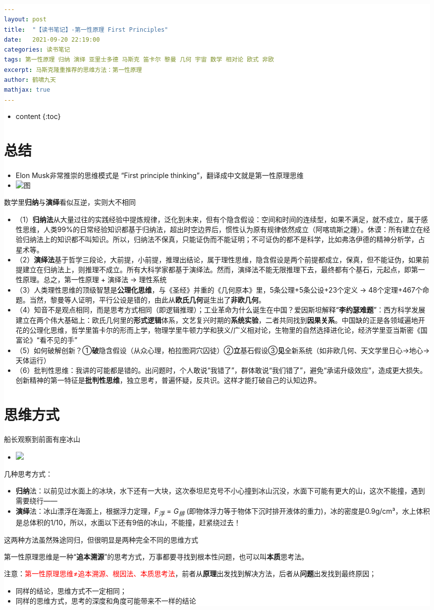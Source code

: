 ```yaml
---
layout: post
title:  "【读书笔记】-第一性原理 First Principles"
date:   2021-09-20 22:19:00
categories: 读书笔记
tags: 第一性原理 归纳 演绎 亚里士多德 马斯克 笛卡尔 黎曼 几何 宇宙 数学 相对论 欧式 非欧
excerpt: 马斯克隆重推荐的思维方法：第一性原理
author: 鹤啸九天
mathjax: true
---
```


* content
{:toc}

# 总结

- Elon Musk非常推崇的思维模式是 “First principle thinking”，翻译成中文就是第一性原理思维
- ![图](https://pic2.zhimg.com/80/v2-1346b7fd9225a5c597a032d450b8ab10_720w.jpg?source=1940ef5c)

数学里**归纳**与**演绎**看似互逆，实则大不相同
- （1）**归纳法**从大量过往的实践经验中提炼规律，泛化到未来，但有个隐含假设：空间和时间的连续型，如果不满足，就不成立，属于感性思维，人类99%的日常经验知识都基于归纳法，超出时空边界后，惯性认为原有规律依然成立（阿喀琉斯之踵）。休谟：所有建立在经验归纳法上的知识都不叫知识。所以，归纳法不保真，只能证伪而不能证明；不可证伪的都不是科学，比如弗洛伊德的精神分析学，占星术等。
- （2）**演绎法**基于哲学三段论，大前提，小前提，推理出结论，属于理性思维，隐含假设是两个前提都成立，保真，但不能证伪，如果前提建立在归纳法上，则推理不成立。所有大科学家都基于演绎法。然而，演绎法不能无限推理下去，最终都有个基石，元起点，即第一性原理。总之，第一性原理 + 演绎法 → 理性系统
- （3）人类理性思维的顶级智慧是**公理化思维**，与《圣经》并重的《几何原本》里，5条公理+5条公设+23个定义 → 48个定理+467个命题。当然，黎曼等人证明，平行公设是错的，由此从**欧氏几何**诞生出了**非欧几何**。
- （4）知音不是观点相同，而是思考方式相同（即逻辑推理）；工业革命为什么诞生在中国？爱因斯坦解释“**李约瑟难题**”：西方科学发展建立在两个伟大基础上：欧氏几何里的**形式逻辑**体系，文艺复兴时期的**系统实验**，二者共同找到**因果关系**。中国缺的正是各领域遍地开花的公理化思维，哲学里笛卡尔的形而上学，物理学里牛顿力学和狭义/广义相对论，生物里的自然选择进化论，经济学里亚当斯密《国富论》“看不见的手”
- （5）如何破解创新？①**破**隐含假设（从众心理，柏拉图洞穴囚徒）②**立**基石假设③**见**全新系统（如非欧几何、天文学里日心→地心→天体运行）
- （6）批判性思维：我讲的可能都是错的。出问题时，个人敢说“我错了”，群体敢说“我们错了”，避免“承诺升级效应”，造成更大损失。创新精神的第一特征是**批判性思维**，独立思考，普遍怀疑，反共识。这样才能打破自己的认知边界。

# 思维方式

船长观察到前面有座冰山
- ![](https://pic3.zhimg.com/80/v2-004ea85451613419cb3dd0647253d54e_720w.jpg?source=1940ef5c)
​

几种思考方式：
- **归纳**法：以前见过水面上的冰块，水下还有一大块，这次泰坦尼克号不小心撞到冰山沉没，水面下可能有更大的山，这次不能撞，遇到需要绕行——
- **演绎**法：冰山漂浮在海面上，根据浮力定理，$F_浮=G_排$ (即物体浮力等于物体下沉时排开液体的重力)，冰的密度是0.9g/cm³，水上体积是总体积的1/10，所以，水面以下还有9倍的冰山，不能撞，赶紧绕过去​！

这两种方法虽然殊途同归，但很明显是两种完全不同的思维方式

第一性原理思维是一种“**追本溯源**”的思考方式，万事都要寻找到根本性问题，也可以叫**本质**思考法。

注意：<font color='red'>第一性原理思维≠追本溯源、根因法、本质思考法</font>，前者从**原理**出发找到解决方法，后者从**问题**出发找到最终原因；​
- 同样的结论，思维方式不一定相同；
- 同样的思维方式，思考的深度和角度可能带来不一样的结论
